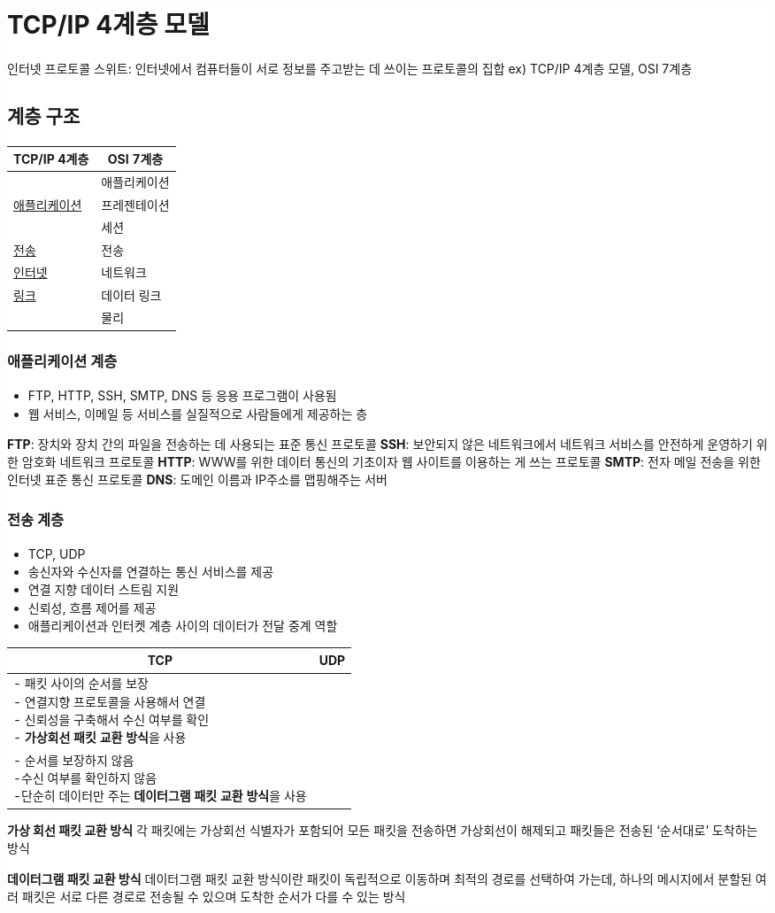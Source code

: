 
# TCP/IP 4계층 모델

인터넷 프로토콜 스위트: 인터넷에서 컴퓨터들이 서로 정보를 주고받는 데 쓰이는 프로토콜의 집합
ex) TCP/IP 4계층 모델, OSI 7계층

## 계층 구조

| TCP/IP 4계층                       | OSI 7계층    |
| ---------------------------------- | ------------ |
|                                    | 애플리케이션 |
| [애플리케이션](#애플리케이션-계층) | 프레젠테이션 |
|                                    | 세션         |
| [전송](#전송-계층)                 | 전송         |
| [인터넷](#인터넷-계층)             | 네트워크     |
| [링크](#링크-계층)                 | 데이터 링크  |
|                                    | 물리         |

### 애플리케이션 계층

- FTP, HTTP, SSH, SMTP, DNS 등 응용 프로그램이 사용됨
- 웹 서비스, 이메일 등 서비스를 실질적으로 사람들에게 제공하는 층

**FTP**: 장치와 장치 간의 파일을 전송하는 데 사용되는 표준 통신 프로토콜
**SSH**: 보안되지 않은 네트워크에서 네트워크 서비스를 안전하게 운영하기 위한 암호화 네트워크 프로토콜
**HTTP**: WWW를 위한 데이터 통신의 기초이자 웹 사이트를 이용하는 게 쓰는 프로토콜
**SMTP**: 전자 메일 전송을 위한 인터넷 표준 통신 프로토콜
**DNS**: 도메인 이름과 IP주소를 맵핑해주는 서버

### 전송 계층

- TCP, UDP
- 송신자와 수신자를 연결하는 통신 서비스를 제공
- 연결 지향 데이터 스트림 지원
- 신뢰성, 흐름 제어를 제공
- 애플리케이션과 인터켓 계층 사이의 데이터가 전달 중계 역할

| **TCP**                                                                                                                                              | **UDP** |
| ---------------------------------------------------------------------------------------------------------------------------------------------------- | ------- |
| - 패킷 사이의 순서를 보장 </br>- 연결지향 프로토콜을 사용해서 연결</br>- 신뢰성을 구축해서 수신 여부를 확인</br>- **가상회선 패킷 교환 방식**을 사용 |
| - 순서를 보장하지 않음 </br>-수신 여부를 확인하지 않음 </br>-단순히 데이터만 주는 **데이터그램 패킷 교환 방식**을 사용                               |

**가상 회선 패킷 교환 방식**
각 패킷에는 가상회선 식별자가 포함되어 모든 패킷을 전송하면 가상회선이 해제되고 패킷들은 전송된 ‘순서대로’ 도착하는 방식

**데이터그램 패킷 교환 방식**
데이터그램 패킷 교환 방식이란 패킷이 독립적으로 이동하며 최적의 경로를 선택하여 가는데, 하나의 메시지에서 분할된 여러 패킷은 서로 다른 경로로 전송될 수 있으며 도착한 순서가 다를 수 있는 방식
